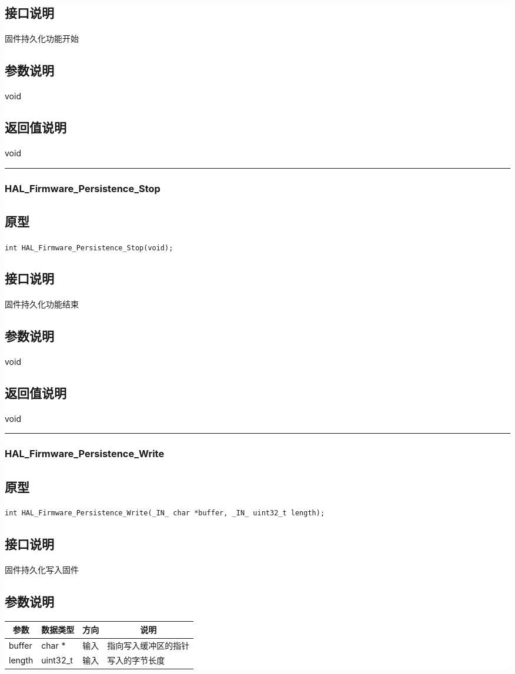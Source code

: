 接口说明
---
固件持久化功能开始

参数说明
---
void

返回值说明
---
void

-----

### <a name="HAL_Firmware_Persistence_Stop">HAL_Firmware_Persistence_Stop</a>

原型
---
```
int HAL_Firmware_Persistence_Stop(void);
```

接口说明
---
固件持久化功能结束

参数说明
---
void

返回值说明
---
void

-----

### <a name="HAL_Firmware_Persistence_Write">HAL_Firmware_Persistence_Write</a>

原型
---
```
int HAL_Firmware_Persistence_Write(_IN_ char *buffer, _IN_ uint32_t length);
```

接口说明
---
固件持久化写入固件

参数说明
---
| 参数    | 数据类型    | 方向    | 说明
|---------|-------------|---------|-------------------------
| buffer  | char *      | 输入    | 指向写入缓冲区的指针
| length  | uint32_t    | 输入    | 写入的字节长度
